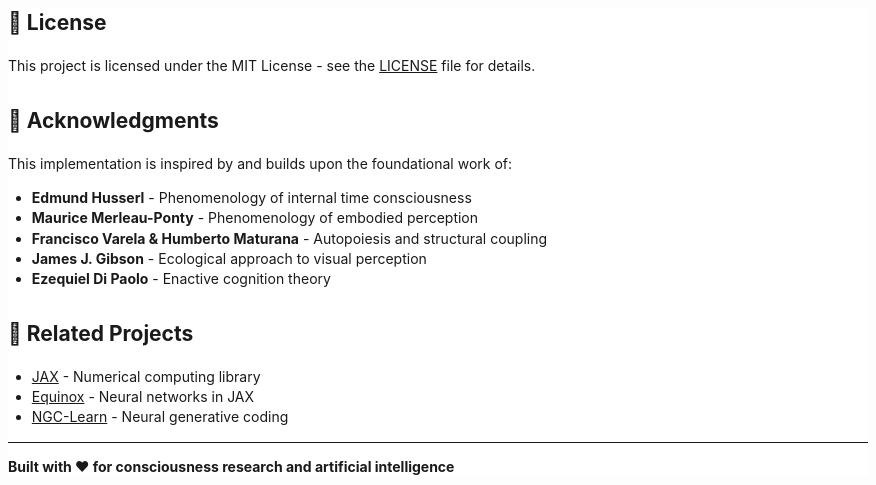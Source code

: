 ## 📄 License

This project is licensed under the MIT License - see the [LICENSE](LICENSE) file for details.

## 🙏 Acknowledgments

This implementation is inspired by and builds upon the foundational work of:

- **Edmund Husserl** - Phenomenology of internal time consciousness
- **Maurice Merleau-Ponty** - Phenomenology of embodied perception
- **Francisco Varela & Humberto Maturana** - Autopoiesis and structural coupling
- **James J. Gibson** - Ecological approach to visual perception
- **Ezequiel Di Paolo** - Enactive cognition theory

## 🔗 Related Projects

- [JAX](https://github.com/google/jax) - Numerical computing library
- [Equinox](https://github.com/patrick-kidger/equinox) - Neural networks in JAX
- [NGC-Learn](https://github.com/NACLab/ngc-learn) - Neural generative coding

---

**Built with ❤️ for consciousness research and artificial intelligence**